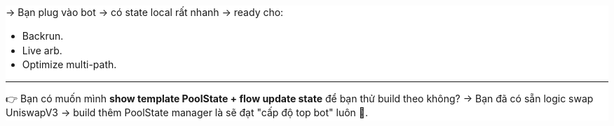 → Bạn plug vào bot → có state local rất nhanh → ready cho:

* Backrun.
* Live arb.
* Optimize multi-path.

---

👉 Bạn có muốn mình **show template PoolState + flow update state** để bạn thử build theo không?
→ Bạn đã có sẵn logic swap UniswapV3 → build thêm PoolState manager là sẽ đạt "cấp độ top bot" luôn 🚀.
